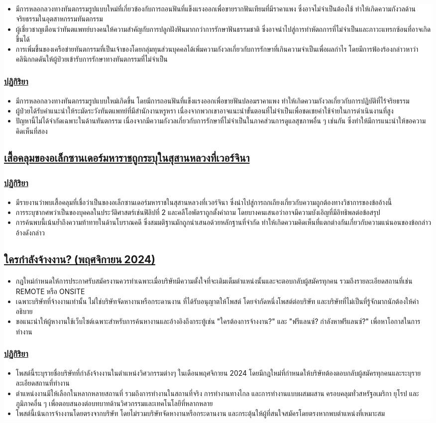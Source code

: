 - มีการหลอกลวงทางทันตกรรมรูปแบบใหม่ที่เกี่ยวข้องกับการถอนฟันที่แข็งแรงออกเพื่อขายรากฟันเทียมที่มีราคาแพง ซึ่งอาจไม่จำเป็นต้องใช้ ทำให้เกิดความกังวลด้านจริยธรรมในอุตสาหกรรมทันตกรรม
- ผู้เชี่ยวชาญเตือนว่าทันตแพทย์บางคนให้ความสำคัญกับการปลูกฝังฟันมากกว่าการรักษาฟันธรรมชาติ ซึ่งอาจนำไปสู่การทำหัตถการที่ไม่จำเป็นและภาวะแทรกซ้อนที่อาจเกิดขึ้นได้
- การเพิ่มขึ้นของเครือข่ายทันตกรรมที่เป็นเจ้าของโดยกลุ่มทุนส่วนบุคคลได้เพิ่มความกังวลเกี่ยวกับการรักษาที่เกินความจำเป็นเพื่อผลกำไร โดยมีการฟ้องร้องกล่าวหาว่าคลินิกกดดันให้ผู้ป่วยเข้ารับการรักษาทางทันตกรรมที่ไม่จำเป็น

### [ปฏิกิริยา](https://news.ycombinator.com/item?id=42017428)

- มีการหลอกลวงทางทันตกรรมรูปแบบใหม่เกิดขึ้น โดยมีการถอนฟันที่แข็งแรงออกเพื่อขายฟันปลอมราคาแพง ทำให้เกิดความกังวลเกี่ยวกับการปฏิบัติที่ไร้จริยธรรม
- ผู้ป่วยได้รับคำแนะนำให้ระมัดระวังทันตแพทย์ที่มีสำนักงานหรูหรา เนื่องจากพวกเขาอาจแนะนำขั้นตอนที่ไม่จำเป็นเพื่อชดเชยค่าใช้จ่ายในการดำเนินงานที่สูง
- ปัญหานี้ไม่ได้จำกัดเฉพาะในด้านทันตกรรม เนื่องจากมีความกังวลเกี่ยวกับการรักษาที่ไม่จำเป็นในภาคส่วนการดูแลสุขภาพอื่น ๆ เช่นกัน ซึ่งทำให้มีการแนะนำให้ขอความคิดเห็นที่สอง

## [เสื้อคลุมของอเล็กซานเดอร์มหาราชถูกระบุในสุสานหลวงที่เวอร์จินา](https://www.tandfonline.com/doi/full/10.1080/00934690.2024.2409503#abstract)

### [ปฏิกิริยา](https://news.ycombinator.com/item?id=42016478)

- มีรายงานว่าพบเสื้อคลุมที่เชื่อว่าเป็นของอเล็กซานเดอร์มหาราชในสุสานหลวงที่เวอร์จินา ซึ่งนำไปสู่การถกเถียงเกี่ยวกับความถูกต้องทางวิชาการของข้ออ้างนี้
- การระบุซากศพว่าเป็นของบุคคลในประวัติศาสตร์เช่นฟิลิปที่ 2 และคลีโอพัตราถูกตั้งคำถาม โดยบางคนเสนอว่าอาจมีความบังเอิญที่มีอิทธิพลต่อข้อสรุป
- การค้นพบนี้เน้นย้ำถึงความท้าทายในด้านโบราณคดี ซึ่งสมมติฐานมักถูกนำเสนอด้วยหลักฐานที่จำกัด ทำให้เกิดความคิดเห็นที่แตกต่างกันเกี่ยวกับความแน่นอนของข้อกล่าวอ้างดังกล่าว

## [ใครกำลังจ้างงาน? (พฤศจิกายน 2024)](https://news.ycombinator.com/item?id=42017580)

- กฎใหม่กำหนดให้การประกาศรับสมัครงานควรทำเฉพาะเมื่อบริษัทมีความตั้งใจที่จะเติมเต็มตำแหน่งนั้นและจะตอบกลับผู้สมัครทุกคน รวมถึงรายละเอียดสถานที่เช่น REMOTE หรือ ONSITE
- เฉพาะบริษัทที่จ้างงานเท่านั้น ไม่ใช่บริษัทจัดหางานหรือกระดานงาน ที่ได้รับอนุญาตให้โพสต์ โดยจำกัดหนึ่งโพสต์ต่อบริษัท และบริษัทที่ไม่เป็นที่รู้จักมากนักต้องให้คำอธิบาย
- ขอแนะนำให้ผู้หางานใช้เว็บไซต์เฉพาะสำหรับการค้นหางานและอ้างอิงถึงกระทู้เช่น "ใครต้องการจ้างงาน?" และ "ฟรีแลนซ์? กำลังหาฟรีแลนซ์?" เพื่อหาโอกาสในการทำงาน

### [ปฏิกิริยา](https://news.ycombinator.com/item?id=42017580)

- โพสต์นี้ระบุรายชื่อบริษัทที่กำลังจ้างงานในตำแหน่งวิศวกรรมต่างๆ ในเดือนพฤศจิกายน 2024 โดยมีกฎใหม่ที่กำหนดให้บริษัทต้องตอบกลับผู้สมัครทุกคนและระบุรายละเอียดสถานที่ทำงาน
- ตำแหน่งงานมีให้เลือกในหลากหลายสถานที่ รวมถึงการทำงานในสถานที่จริง การทำงานทางไกล และการทำงานแบบผสมผสาน ครอบคลุมทั่วสหรัฐอเมริกา ยุโรป และภูมิภาคอื่น ๆ เพื่อตอบสนองต่อบทบาทด้านวิศวกรรมและเทคโนโลยีที่หลากหลาย
- โพสต์นี้เน้นการจ้างงานโดยตรงจากบริษัท โดยไม่รวมบริษัทจัดหางานหรือกระดานงาน และกระตุ้นให้ผู้ที่สนใจสมัครโดยตรงหากพบตำแหน่งที่เหมาะสม
